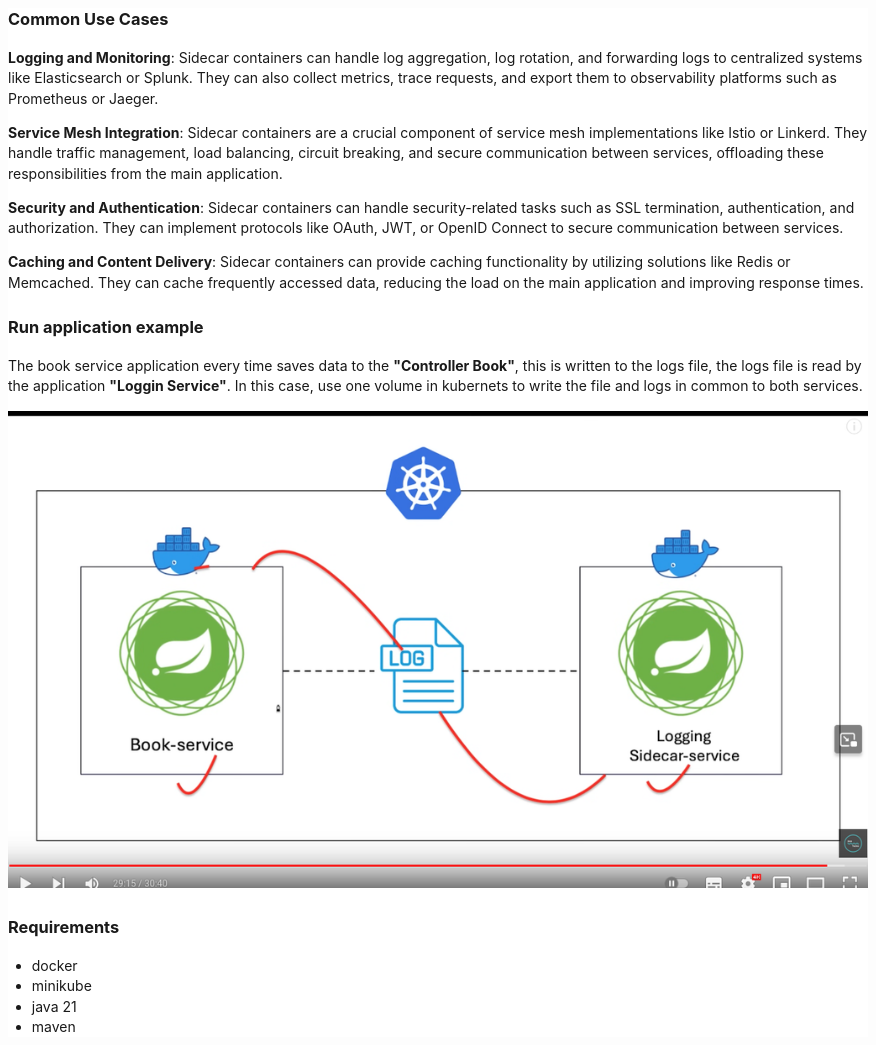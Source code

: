 ### Common Use Cases

 **Logging and Monitoring**: Sidecar containers can handle log aggregation, log rotation, and forwarding logs to centralized systems like Elasticsearch or Splunk. They can also collect metrics, trace requests, and export them to observability platforms such as Prometheus or Jaeger.
    
 **Service Mesh Integration**: Sidecar containers are a crucial component of service mesh implementations like Istio or Linkerd. They handle traffic management, load balancing, circuit breaking, and secure communication between services, offloading these responsibilities from the main application.
    
 **Security and Authentication**: Sidecar containers can handle security-related tasks such as SSL termination, authentication, and authorization. They can implement protocols like OAuth, JWT, or OpenID Connect to secure communication between services.
    
 **Caching and Content Delivery**: Sidecar containers can provide caching functionality by utilizing solutions like Redis or Memcached. They can cache frequently accessed data, reducing the load on the main application and improving response times.


### Run application example 
The book service application every time saves data to the **"Controller Book"**, this is written to the logs file, the logs file is read by the application **"Loggin Service"**. In this case, use one volume in kubernets to write the file and logs in common to both services.


![Application ](mini_project.png)
### Requirements

* docker 
* minikube 
* java 21
* maven
